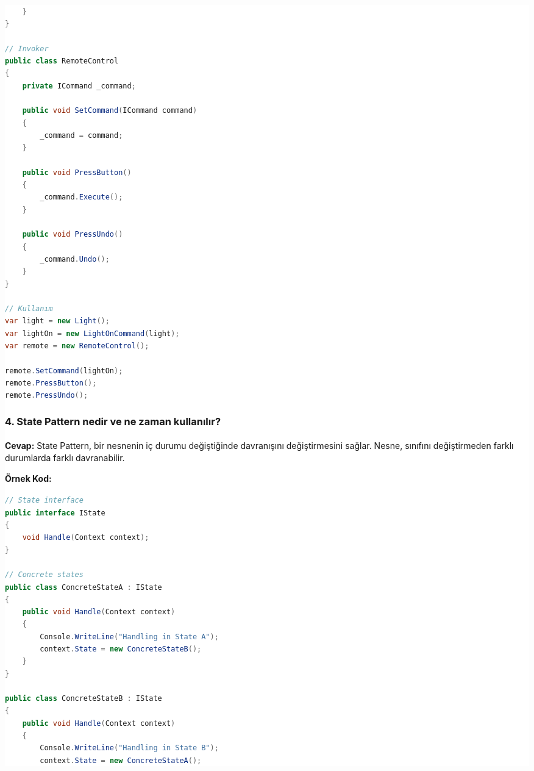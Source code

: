 ```csharp
    }
}

// Invoker
public class RemoteControl
{
    private ICommand _command;

    public void SetCommand(ICommand command)
    {
        _command = command;
    }

    public void PressButton()
    {
        _command.Execute();
    }

    public void PressUndo()
    {
        _command.Undo();
    }
}

// Kullanım
var light = new Light();
var lightOn = new LightOnCommand(light);
var remote = new RemoteControl();

remote.SetCommand(lightOn);
remote.PressButton();
remote.PressUndo();
```

### 4. State Pattern nedir ve ne zaman kullanılır?
**Cevap:**
State Pattern, bir nesnenin iç durumu değiştiğinde davranışını değiştirmesini sağlar. Nesne, sınıfını değiştirmeden farklı durumlarda farklı davranabilir.

**Örnek Kod:**
```csharp
// State interface
public interface IState
{
    void Handle(Context context);
}

// Concrete states
public class ConcreteStateA : IState
{
    public void Handle(Context context)
    {
        Console.WriteLine("Handling in State A");
        context.State = new ConcreteStateB();
    }
}

public class ConcreteStateB : IState
{
    public void Handle(Context context)
    {
        Console.WriteLine("Handling in State B");
        context.State = new ConcreteStateA();
```